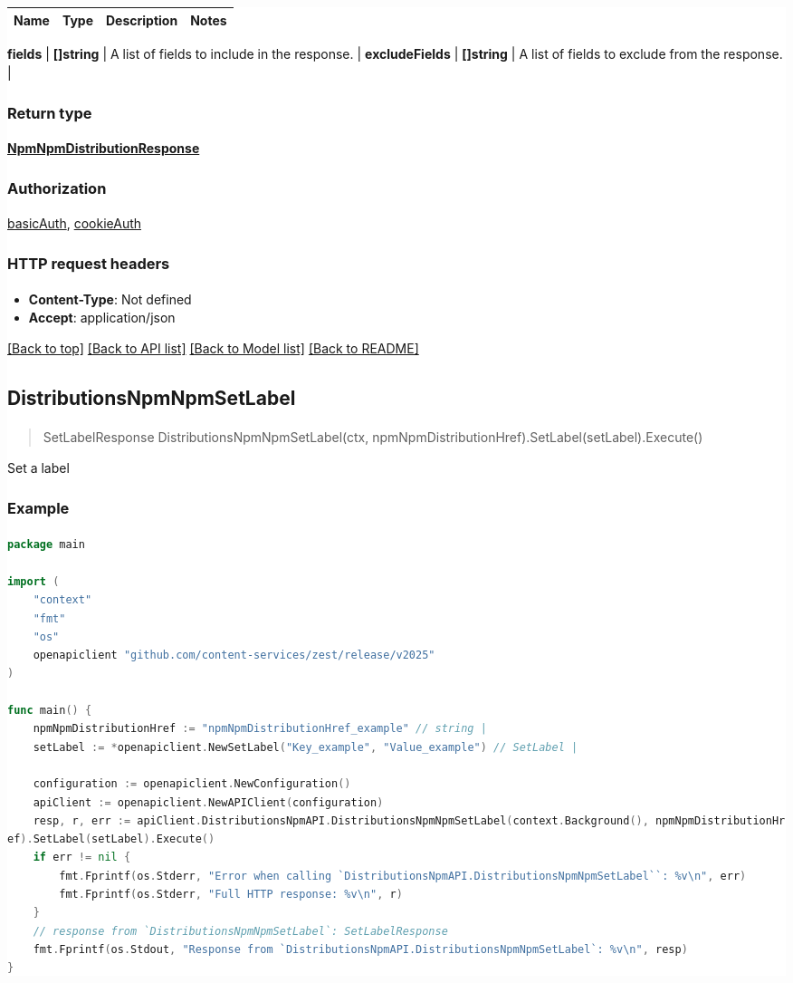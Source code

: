 
Name | Type | Description  | Notes
------------- | ------------- | ------------- | -------------

 **fields** | **[]string** | A list of fields to include in the response. | 
 **excludeFields** | **[]string** | A list of fields to exclude from the response. | 

### Return type

[**NpmNpmDistributionResponse**](NpmNpmDistributionResponse.md)

### Authorization

[basicAuth](../README.md#basicAuth), [cookieAuth](../README.md#cookieAuth)

### HTTP request headers

- **Content-Type**: Not defined
- **Accept**: application/json

[[Back to top]](#) [[Back to API list]](../README.md#documentation-for-api-endpoints)
[[Back to Model list]](../README.md#documentation-for-models)
[[Back to README]](../README.md)


## DistributionsNpmNpmSetLabel

> SetLabelResponse DistributionsNpmNpmSetLabel(ctx, npmNpmDistributionHref).SetLabel(setLabel).Execute()

Set a label



### Example

```go
package main

import (
	"context"
	"fmt"
	"os"
	openapiclient "github.com/content-services/zest/release/v2025"
)

func main() {
	npmNpmDistributionHref := "npmNpmDistributionHref_example" // string | 
	setLabel := *openapiclient.NewSetLabel("Key_example", "Value_example") // SetLabel | 

	configuration := openapiclient.NewConfiguration()
	apiClient := openapiclient.NewAPIClient(configuration)
	resp, r, err := apiClient.DistributionsNpmAPI.DistributionsNpmNpmSetLabel(context.Background(), npmNpmDistributionHref).SetLabel(setLabel).Execute()
	if err != nil {
		fmt.Fprintf(os.Stderr, "Error when calling `DistributionsNpmAPI.DistributionsNpmNpmSetLabel``: %v\n", err)
		fmt.Fprintf(os.Stderr, "Full HTTP response: %v\n", r)
	}
	// response from `DistributionsNpmNpmSetLabel`: SetLabelResponse
	fmt.Fprintf(os.Stdout, "Response from `DistributionsNpmAPI.DistributionsNpmNpmSetLabel`: %v\n", resp)
}
```
